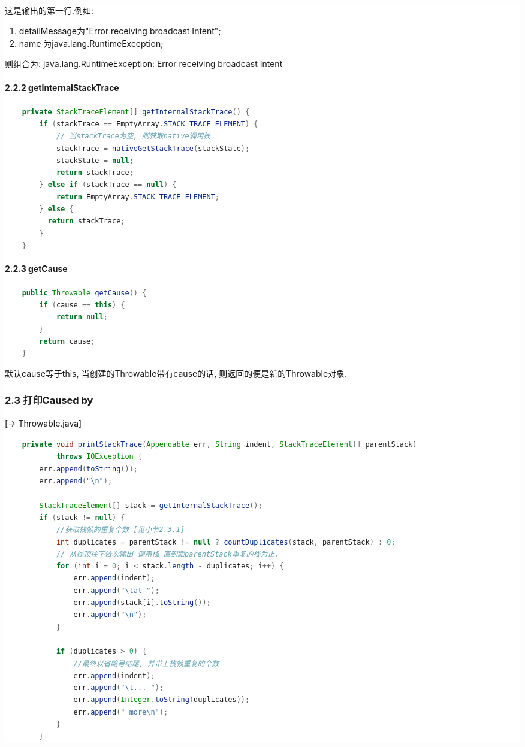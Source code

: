 这是输出的第一行.例如:

1. detailMessage为"Error receiving broadcast Intent";
2. name 为java.lang.RuntimeException;

则组合为: java.lang.RuntimeException: Error receiving broadcast Intent

#### 2.2.2 getInternalStackTrace

```java
    private StackTraceElement[] getInternalStackTrace() {
        if (stackTrace == EmptyArray.STACK_TRACE_ELEMENT) {
            // 当stackTrace为空, 则获取native调用栈
            stackTrace = nativeGetStackTrace(stackState); 
            stackState = null;
            return stackTrace;
        } else if (stackTrace == null) {
            return EmptyArray.STACK_TRACE_ELEMENT;
        } else {
          return stackTrace;
        }
    }
```

#### 2.2.3 getCause

```java
    public Throwable getCause() {
        if (cause == this) {
            return null;
        }
        return cause;
    }
```

默认cause等于this, 当创建的Throwable带有cause的话, 则返回的便是新的Throwable对象.

### 2.3 打印Caused by
[-> Throwable.java]

```java
    private void printStackTrace(Appendable err, String indent, StackTraceElement[] parentStack)
            throws IOException {
        err.append(toString());
        err.append("\n");

        StackTraceElement[] stack = getInternalStackTrace();
        if (stack != null) {
            //获取栈帧的重复个数 [见小节2.3.1]
            int duplicates = parentStack != null ? countDuplicates(stack, parentStack) : 0;
            // 从栈顶往下依次输出 调用栈 直到跟parentStack重复的栈为止.
            for (int i = 0; i < stack.length - duplicates; i++) {
                err.append(indent);
                err.append("\tat ");
                err.append(stack[i].toString());
                err.append("\n");
            }

            if (duplicates > 0) {
                //最终以省略号结尾, 并带上栈帧重复的个数
                err.append(indent);
                err.append("\t... ");
                err.append(Integer.toString(duplicates));
                err.append(" more\n");
            }
        }

```